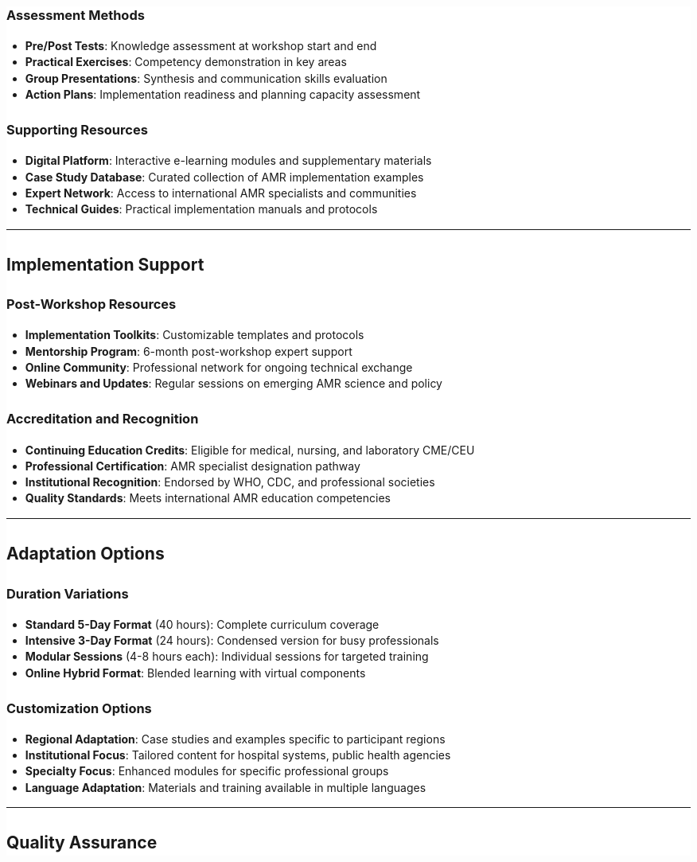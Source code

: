 ### Assessment Methods
- **Pre/Post Tests**: Knowledge assessment at workshop start and end
- **Practical Exercises**: Competency demonstration in key areas
- **Group Presentations**: Synthesis and communication skills evaluation
- **Action Plans**: Implementation readiness and planning capacity assessment

### Supporting Resources
- **Digital Platform**: Interactive e-learning modules and supplementary materials
- **Case Study Database**: Curated collection of AMR implementation examples
- **Expert Network**: Access to international AMR specialists and communities
- **Technical Guides**: Practical implementation manuals and protocols

---

## Implementation Support

### Post-Workshop Resources
- **Implementation Toolkits**: Customizable templates and protocols
- **Mentorship Program**: 6-month post-workshop expert support
- **Online Community**: Professional network for ongoing technical exchange
- **Webinars and Updates**: Regular sessions on emerging AMR science and policy

### Accreditation and Recognition
- **Continuing Education Credits**: Eligible for medical, nursing, and laboratory CME/CEU
- **Professional Certification**: AMR specialist designation pathway
- **Institutional Recognition**: Endorsed by WHO, CDC, and professional societies
- **Quality Standards**: Meets international AMR education competencies

---

## Adaptation Options

### Duration Variations
- **Standard 5-Day Format** (40 hours): Complete curriculum coverage
- **Intensive 3-Day Format** (24 hours): Condensed version for busy professionals
- **Modular Sessions** (4-8 hours each): Individual sessions for targeted training
- **Online Hybrid Format**: Blended learning with virtual components

### Customization Options
- **Regional Adaptation**: Case studies and examples specific to participant regions
- **Institutional Focus**: Tailored content for hospital systems, public health agencies
- **Specialty Focus**: Enhanced modules for specific professional groups
- **Language Adaptation**: Materials and training available in multiple languages

---

## Quality Assurance

